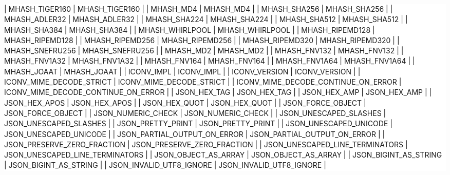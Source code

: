 | MHASH_TIGER160 | MHASH_TIGER160 |
| MHASH_MD4 | MHASH_MD4 |
| MHASH_SHA256 | MHASH_SHA256 |
| MHASH_ADLER32 | MHASH_ADLER32 |
| MHASH_SHA224 | MHASH_SHA224 |
| MHASH_SHA512 | MHASH_SHA512 |
| MHASH_SHA384 | MHASH_SHA384 |
| MHASH_WHIRLPOOL | MHASH_WHIRLPOOL |
| MHASH_RIPEMD128 | MHASH_RIPEMD128 |
| MHASH_RIPEMD256 | MHASH_RIPEMD256 |
| MHASH_RIPEMD320 | MHASH_RIPEMD320 |
| MHASH_SNEFRU256 | MHASH_SNEFRU256 |
| MHASH_MD2 | MHASH_MD2 |
| MHASH_FNV132 | MHASH_FNV132 |
| MHASH_FNV1A32 | MHASH_FNV1A32 |
| MHASH_FNV164 | MHASH_FNV164 |
| MHASH_FNV1A64 | MHASH_FNV1A64 |
| MHASH_JOAAT | MHASH_JOAAT |
| ICONV_IMPL | ICONV_IMPL |
| ICONV_VERSION | ICONV_VERSION |
| ICONV_MIME_DECODE_STRICT | ICONV_MIME_DECODE_STRICT |
| ICONV_MIME_DECODE_CONTINUE_ON_ERROR | ICONV_MIME_DECODE_CONTINUE_ON_ERROR |
| JSON_HEX_TAG | JSON_HEX_TAG |
| JSON_HEX_AMP | JSON_HEX_AMP |
| JSON_HEX_APOS | JSON_HEX_APOS |
| JSON_HEX_QUOT | JSON_HEX_QUOT |
| JSON_FORCE_OBJECT | JSON_FORCE_OBJECT |
| JSON_NUMERIC_CHECK | JSON_NUMERIC_CHECK |
| JSON_UNESCAPED_SLASHES | JSON_UNESCAPED_SLASHES |
| JSON_PRETTY_PRINT | JSON_PRETTY_PRINT |
| JSON_UNESCAPED_UNICODE | JSON_UNESCAPED_UNICODE |
| JSON_PARTIAL_OUTPUT_ON_ERROR | JSON_PARTIAL_OUTPUT_ON_ERROR |
| JSON_PRESERVE_ZERO_FRACTION | JSON_PRESERVE_ZERO_FRACTION |
| JSON_UNESCAPED_LINE_TERMINATORS | JSON_UNESCAPED_LINE_TERMINATORS |
| JSON_OBJECT_AS_ARRAY | JSON_OBJECT_AS_ARRAY |
| JSON_BIGINT_AS_STRING | JSON_BIGINT_AS_STRING |
| JSON_INVALID_UTF8_IGNORE | JSON_INVALID_UTF8_IGNORE |
